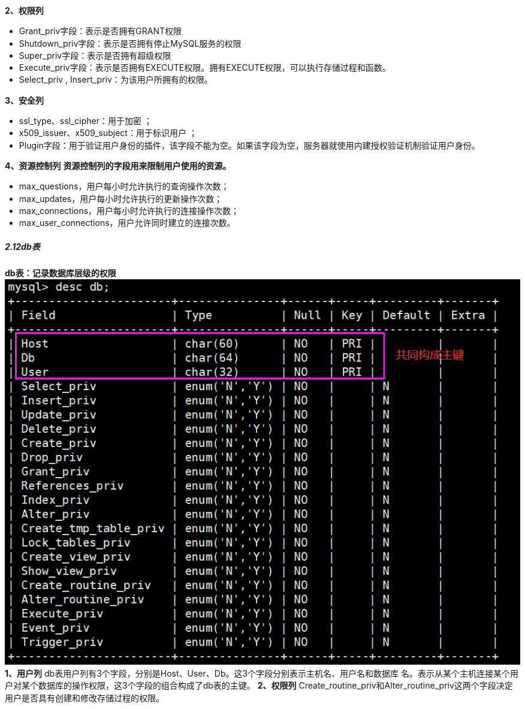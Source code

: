 **2、权限列**

- Grant_priv字段：表示是否拥有GRANT权限
- Shutdown_priv字段：表示是否拥有停止MySQL服务的权限
- Super_priv字段：表示是否拥有超级权限
- Execute_priv字段：表示是否拥有EXECUTE权限。拥有EXECUTE权限，可以执行存储过程和函数。
- Select_priv , Insert_priv：为该用户所拥有的权限。

**3、安全列**

- ssl_type、ssl_cipher：用于加密 ；
- x509_issuer、x509_subject：用于标识用户 ；
- Plugin字段：用于验证用户身份的插件，该字段不能为空。如果该字段为空，服务器就使用内建授权验证机制验证用户身份。

**4、资源控制列**
**资源控制列的字段用来限制用户使用的资源。**

- max_questions，用户每小时允许执行的查询操作次数；
- max_updates，用户每小时允许执行的更新操作次数；
- max_connections，用户每小时允许执行的连接操作次数；
- max_user_connections，用户允许同时建立的连接次数。

##### 2.12db表

**db表：记录数据库层级的权限**
[![img](..\img\db\记录数据库层级的权限.png)](https://img2022.cnblogs.com/blog/2345397/202202/2345397-20220220152406519-649151221.png)
**1、用户列**
db表用户列有3个字段，分别是Host、User、Db。这3个字段分别表示主机名、用户名和数据库
名。表示从某个主机连接某个用户对某个数据库的操作权限，这3个字段的组合构成了db表的主键。
**2、权限列**
Create_routine_priv和Alter_routine_priv这两个字段决定用户是否具有创建和修改存储过程的权限。
